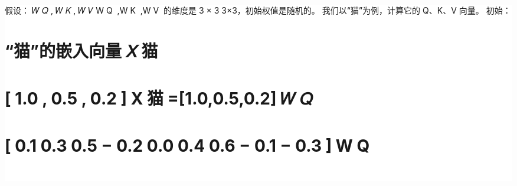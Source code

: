 假设：
𝑊
𝑄
,
𝑊
𝐾
,
𝑊
𝑉
W 
Q
​
 ,W 
K
​
 ,W 
V
​
  的维度是 
3
×
3
3×3，初始权值是随机的。
我们以“猫”为例，计算它的 Q、K、V 向量。
初始：

“猫”的嵌入向量 
𝑋
猫
=
[
1.0
,
0.5
,
0.2
]
X 
猫
​
 =[1.0,0.5,0.2]
𝑊
𝑄
=
[
0.1
0.3
0.5
−
0.2
0.0
0.4
0.6
−
0.1
−
0.3
]
W 
Q
​
 = 
​
  
